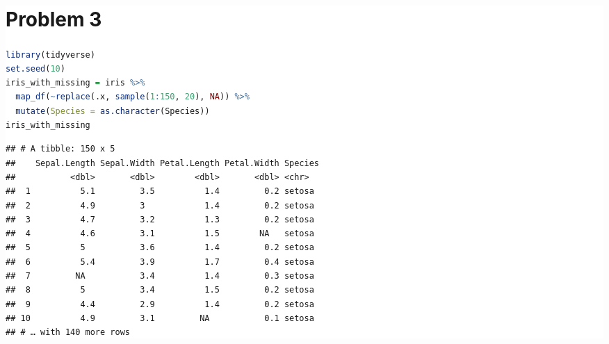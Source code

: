 # Problem 3

``` r
library(tidyverse)
set.seed(10)
iris_with_missing = iris %>% 
  map_df(~replace(.x, sample(1:150, 20), NA)) %>%
  mutate(Species = as.character(Species))
iris_with_missing
```

    ## # A tibble: 150 x 5
    ##    Sepal.Length Sepal.Width Petal.Length Petal.Width Species
    ##           <dbl>       <dbl>        <dbl>       <dbl> <chr>  
    ##  1          5.1         3.5          1.4         0.2 setosa 
    ##  2          4.9         3            1.4         0.2 setosa 
    ##  3          4.7         3.2          1.3         0.2 setosa 
    ##  4          4.6         3.1          1.5        NA   setosa 
    ##  5          5           3.6          1.4         0.2 setosa 
    ##  6          5.4         3.9          1.7         0.4 setosa 
    ##  7         NA           3.4          1.4         0.3 setosa 
    ##  8          5           3.4          1.5         0.2 setosa 
    ##  9          4.4         2.9          1.4         0.2 setosa 
    ## 10          4.9         3.1         NA           0.1 setosa 
    ## # … with 140 more rows
